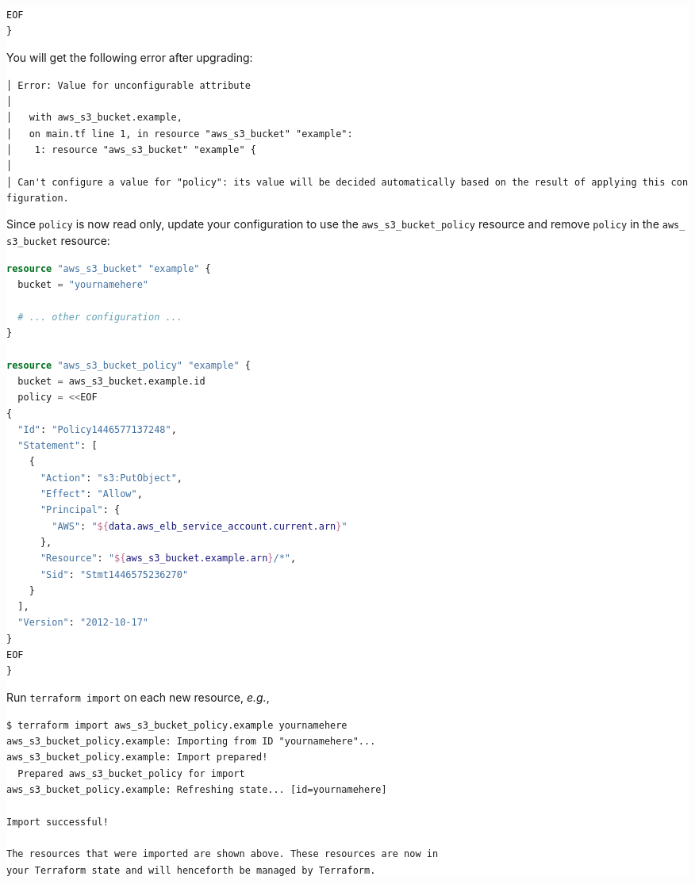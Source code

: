 ```terraform
EOF
}
```

You will get the following error after upgrading:

```
│ Error: Value for unconfigurable attribute
│
│   with aws_s3_bucket.example,
│   on main.tf line 1, in resource "aws_s3_bucket" "example":
│    1: resource "aws_s3_bucket" "example" {
│
│ Can't configure a value for "policy": its value will be decided automatically based on the result of applying this configuration.
```

Since `policy` is now read only, update your configuration to use the `aws_s3_bucket_policy`
resource and remove `policy` in the `aws_s3_bucket` resource:

```terraform
resource "aws_s3_bucket" "example" {
  bucket = "yournamehere"

  # ... other configuration ...
}

resource "aws_s3_bucket_policy" "example" {
  bucket = aws_s3_bucket.example.id
  policy = <<EOF
{
  "Id": "Policy1446577137248",
  "Statement": [
    {
      "Action": "s3:PutObject",
      "Effect": "Allow",
      "Principal": {
        "AWS": "${data.aws_elb_service_account.current.arn}"
      },
      "Resource": "${aws_s3_bucket.example.arn}/*",
      "Sid": "Stmt1446575236270"
    }
  ],
  "Version": "2012-10-17"
}
EOF
}
```

Run `terraform import` on each new resource, _e.g._,

```console
$ terraform import aws_s3_bucket_policy.example yournamehere
aws_s3_bucket_policy.example: Importing from ID "yournamehere"...
aws_s3_bucket_policy.example: Import prepared!
  Prepared aws_s3_bucket_policy for import
aws_s3_bucket_policy.example: Refreshing state... [id=yournamehere]

Import successful!

The resources that were imported are shown above. These resources are now in
your Terraform state and will henceforth be managed by Terraform.
```
